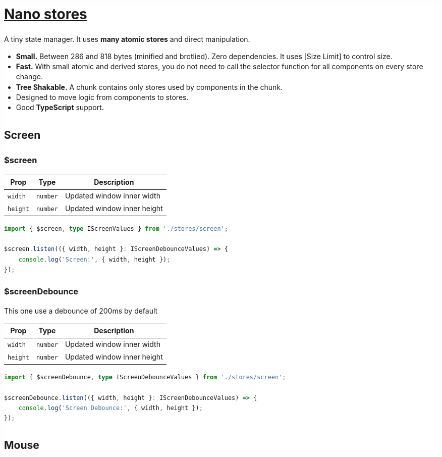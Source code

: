 # [Nano stores](https://github.com/nanostores/nanostores?tab=readme-ov-file#vanilla-js)

A tiny state manager.
It uses **many atomic stores** and direct manipulation.

- **Small.** Between 286 and 818 bytes (minified and brotlied).
  Zero dependencies. It uses [Size Limit] to control size.
- **Fast.** With small atomic and derived stores, you do not need to call
  the selector function for all components on every store change.
- **Tree Shakable.** A chunk contains only stores used by components
  in the chunk.
- Designed to move logic from components to stores.
- Good **TypeScript** support.

## Screen

### $screen

| Prop     | Type     | Description                 |
| -------- | -------- | --------------------------- |
| `width`  | `number` | Updated window inner width  |
| `height` | `number` | Updated window inner height |

```ts
import { $screen, type IScreenValues } from './stores/screen';

$screen.listen(({ width, height }: IScreenDebounceValues) => {
    console.log('Screen:', { width, height });
});
```

### $screenDebounce

This one use a debounce of 200ms by default

| Prop     | Type     | Description                 |
| -------- | -------- | --------------------------- |
| `width`  | `number` | Updated window inner width  |
| `height` | `number` | Updated window inner height |

```ts
import { $screenDebounce, type IScreenDebounceValues } from './stores/screen';

$screenDebounce.listen(({ width, height }: IScreenDebounceValues) => {
    console.log('Screen Debounce:', { width, height });
});
```

## Mouse
